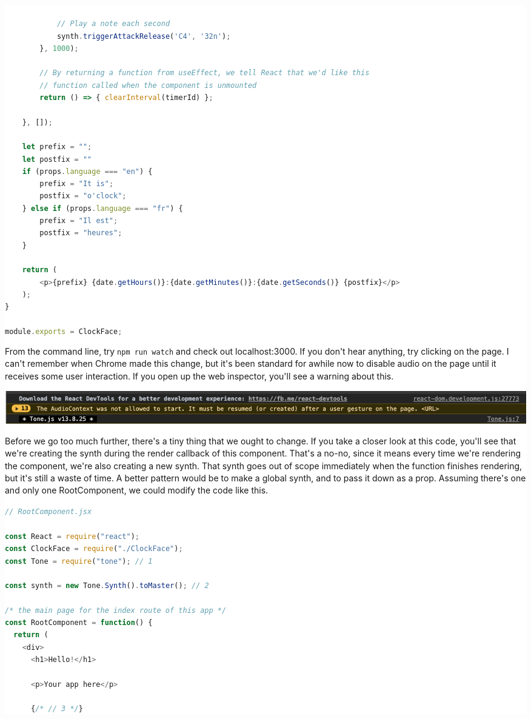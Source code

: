 ```js

            // Play a note each second
            synth.triggerAttackRelease('C4', '32n');
        }, 1000);

        // By returning a function from useEffect, we tell React that we'd like this
        // function called when the component is unmounted
        return () => { clearInterval(timerId) };

    }, []);

    let prefix = "";
    let postfix = ""
    if (props.language === "en") {
        prefix = "It is";
        postfix = "o'clock";
    } else if (props.language === "fr") {
        prefix = "Il est";
        postfix = "heures";
    }

    return (
        <p>{prefix} {date.getHours()}:{date.getMinutes()}:{date.getSeconds()} {postfix}</p>
    );
}

module.exports = ClockFace;
```

From the command line, try `npm run watch` and check out localhost:3000. If you don't hear anything, try clicking on the page. I can't remember when Chrome made this change, but it's been standard for awhile now to disable audio on the page until it receives some user interaction. If you open up the web inspector, you'll see a warning about this.

![The browser issues this warning when you try to start the audio context without user interaction](./img/audio-context-warning.png)

Before we go too much further, there's a tiny thing that we ought to change. If you take a closer look at this code, you'll see that we're creating the synth during the render callback of this component. That's a no-no, since it means every time we're rendering the component, we're also creating a new synth. That synth goes out of scope immediately when the function finishes rendering, but it's still a waste of time. A better pattern would be to make a global synth, and to pass it down as a prop. Assuming there's one and only one RootComponent, we could modify the code like this.

```js
// RootComponent.jsx

const React = require("react");
const ClockFace = require("./ClockFace");
const Tone = require("tone"); // 1

const synth = new Tone.Synth().toMaster(); // 2

/* the main page for the index route of this app */
const RootComponent = function() {
  return (
    <div>
      <h1>Hello!</h1>

      <p>Your app here</p>

      {/* // 3 */}
```